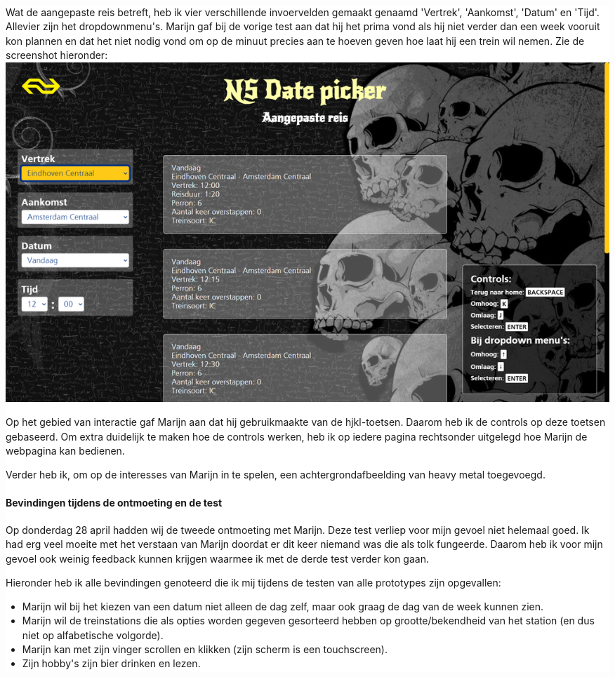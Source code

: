 Wat de aangepaste reis betreft, heb ik vier verschillende invoervelden gemaakt genaamd 'Vertrek', 'Aankomst', 'Datum' en 'Tijd'. Allevier zijn het dropdownmenu's. Marijn gaf bij de vorige test aan dat hij het prima vond als hij niet verder dan een week vooruit kon plannen en dat het niet nodig vond om op de minuut precies aan te hoeven geven hoe laat hij een trein wil nemen. Zie de screenshot hieronder:
![](projectbeschrijving_images/screenshot_tweede_test_3.png)

Op het gebied van interactie gaf Marijn aan dat hij gebruikmaakte van de hjkl-toetsen. Daarom heb ik de controls op deze toetsen gebaseerd. Om extra duidelijk te maken hoe de controls werken, heb ik op iedere pagina rechtsonder uitgelegd hoe Marijn de webpagina kan bedienen.

Verder heb ik, om op de interesses van Marijn in te spelen, een achtergrondafbeelding van heavy metal toegevoegd.

#### Bevindingen tijdens de ontmoeting en de test
Op donderdag 28 april hadden wij de tweede ontmoeting met Marijn. Deze test verliep voor mijn gevoel niet helemaal goed. Ik had erg veel moeite met het verstaan van Marijn doordat er dit keer niemand was die als tolk fungeerde. Daarom heb ik voor mijn gevoel ook weinig feedback kunnen krijgen waarmee ik met de derde test verder kon gaan.

Hieronder heb ik alle bevindingen genoteerd die ik mij tijdens de testen van alle prototypes zijn opgevallen:

- Marijn wil bij het kiezen van een datum niet alleen de dag zelf, maar ook graag de dag van de week kunnen zien.
- Marijn wil de treinstations die als opties worden gegeven gesorteerd hebben op grootte/bekendheid van het station (en dus niet op alfabetische volgorde).
- Marijn kan met zijn vinger scrollen en klikken (zijn scherm is een touchscreen).
- Zijn hobby's zijn bier drinken en lezen.
